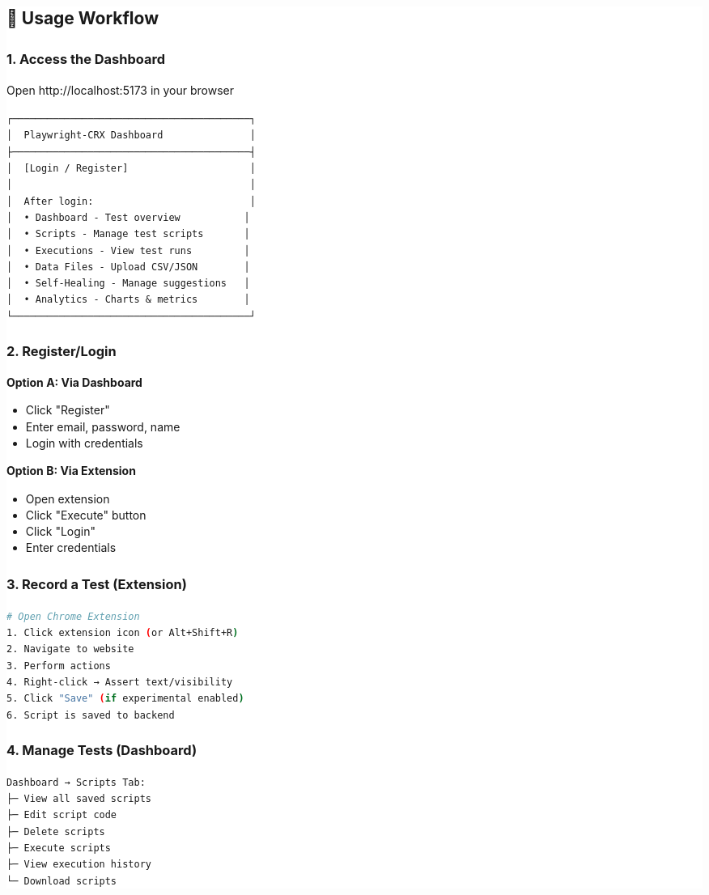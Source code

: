 
## 🎯 Usage Workflow

### **1. Access the Dashboard**

Open http://localhost:5173 in your browser

```
┌─────────────────────────────────────────┐
│  Playwright-CRX Dashboard               │
├─────────────────────────────────────────┤
│  [Login / Register]                     │
│                                         │
│  After login:                           │
│  • Dashboard - Test overview           │
│  • Scripts - Manage test scripts       │
│  • Executions - View test runs         │
│  • Data Files - Upload CSV/JSON        │
│  • Self-Healing - Manage suggestions   │
│  • Analytics - Charts & metrics        │
└─────────────────────────────────────────┘
```

### **2. Register/Login**

**Option A: Via Dashboard**
- Click "Register"
- Enter email, password, name
- Login with credentials

**Option B: Via Extension**
- Open extension
- Click "Execute" button
- Click "Login"
- Enter credentials

### **3. Record a Test (Extension)**

```bash
# Open Chrome Extension
1. Click extension icon (or Alt+Shift+R)
2. Navigate to website
3. Perform actions
4. Right-click → Assert text/visibility
5. Click "Save" (if experimental enabled)
6. Script is saved to backend
```

### **4. Manage Tests (Dashboard)**

```
Dashboard → Scripts Tab:
├─ View all saved scripts
├─ Edit script code
├─ Delete scripts
├─ Execute scripts
├─ View execution history
└─ Download scripts
```
